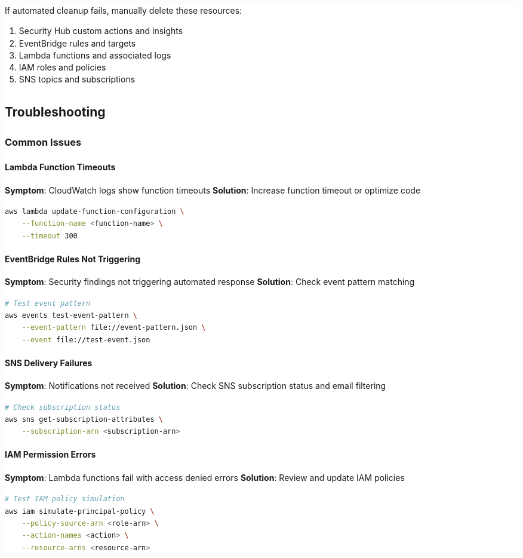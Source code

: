 If automated cleanup fails, manually delete these resources:

1. Security Hub custom actions and insights
2. EventBridge rules and targets
3. Lambda functions and associated logs
4. IAM roles and policies
5. SNS topics and subscriptions

## Troubleshooting

### Common Issues

#### Lambda Function Timeouts

**Symptom**: CloudWatch logs show function timeouts
**Solution**: Increase function timeout or optimize code

```bash
aws lambda update-function-configuration \
    --function-name <function-name> \
    --timeout 300
```

#### EventBridge Rules Not Triggering

**Symptom**: Security findings not triggering automated response
**Solution**: Check event pattern matching

```bash
# Test event pattern
aws events test-event-pattern \
    --event-pattern file://event-pattern.json \
    --event file://test-event.json
```

#### SNS Delivery Failures

**Symptom**: Notifications not received
**Solution**: Check SNS subscription status and email filtering

```bash
# Check subscription status
aws sns get-subscription-attributes \
    --subscription-arn <subscription-arn>
```

#### IAM Permission Errors

**Symptom**: Lambda functions fail with access denied errors
**Solution**: Review and update IAM policies

```bash
# Test IAM policy simulation
aws iam simulate-principal-policy \
    --policy-source-arn <role-arn> \
    --action-names <action> \
    --resource-arns <resource-arn>
```
